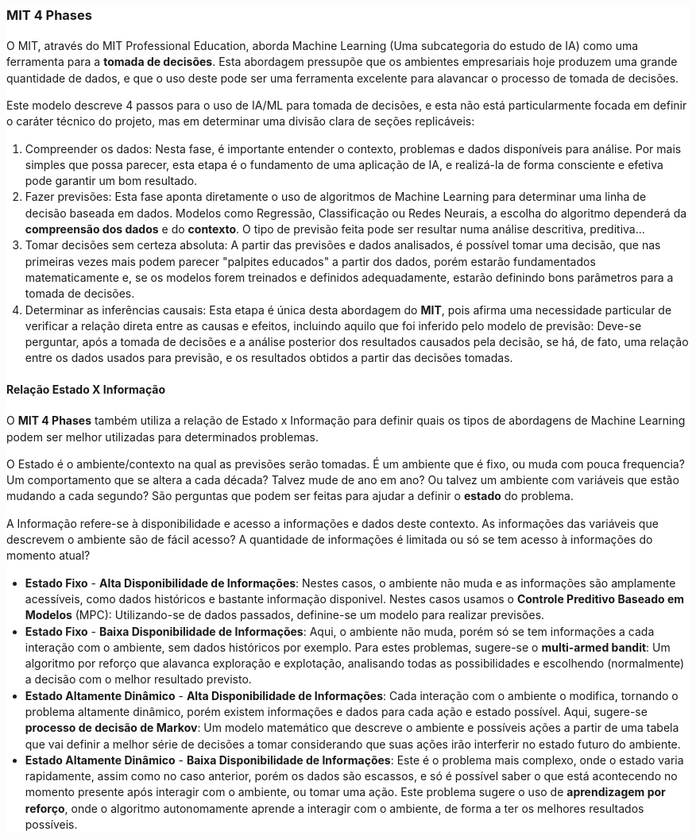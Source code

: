 ### MIT 4 Phases
O MIT, através do MIT Professional Education, aborda Machine Learning (Uma subcategoria do estudo de IA) como uma ferramenta para a **tomada de decisões**. Esta abordagem pressupõe que os ambientes empresariais hoje produzem uma grande quantidade de dados, e que o uso deste pode ser uma ferramenta excelente para alavancar o processo de tomada de decisões.

Este modelo descreve 4 passos para o uso de IA/ML para tomada de decisões, e esta não está particularmente focada em definir o caráter técnico do projeto, mas em determinar uma divisão clara de seções replicáveis:

1. Compreender os dados: Nesta fase, é importante entender o contexto, problemas e dados disponíveis para análise. Por mais simples que possa parecer, esta etapa é o fundamento de uma aplicação de IA, e realizá-la de forma consciente e efetiva pode garantir um bom resultado.
2. Fazer previsões: Esta fase aponta diretamente o uso de algoritmos de Machine Learning para determinar uma linha de decisão baseada em dados. Modelos como Regressão, Classificação ou Redes Neurais, a escolha do algoritmo dependerá da **compreensão dos dados** e do **contexto**. O tipo de previsão feita pode ser resultar numa análise descritiva, preditiva...
3. Tomar decisões sem certeza absoluta: A partir das previsões e dados analisados, é possível tomar uma decisão, que nas primeiras vezes mais podem parecer "palpites educados" a partir dos dados, porém estarão fundamentados matematicamente e, se os modelos forem treinados e definidos adequadamente, estarão definindo bons parâmetros para a tomada de decisões.
4. Determinar as inferências causais: Esta etapa é única desta abordagem do **MIT**, pois afirma uma necessidade particular de verificar a relação direta entre as causas e efeitos, incluindo aquilo que foi inferido pelo modelo de previsão: Deve-se perguntar, após a tomada de decisões e a análise posterior dos resultados causados pela decisão, se há, de fato, uma relação entre os dados usados para previsão, e os resultados obtidos a partir das decisões tomadas.

#### Relação Estado X Informação 
O **MIT 4 Phases** também utiliza a relação de Estado x Informação para definir quais os tipos de abordagens de Machine Learning podem ser melhor utilizadas para determinados problemas.

O Estado é o ambiente/contexto na qual as previsões serão tomadas. É um ambiente que é fixo, ou muda com pouca frequencia? Um comportamento que se altera a cada década? Talvez mude de ano em ano? Ou talvez um ambiente com variáveis que estão mudando a cada segundo? São perguntas que podem ser feitas para ajudar a definir o **estado** do problema.

A Informação refere-se à disponibilidade e acesso a informações e dados deste contexto. As informações das variáveis que descrevem o ambiente são de fácil acesso? A quantidade de informações é limitada ou só se tem acesso à informações do momento atual?

- **Estado Fixo** - **Alta Disponibilidade de Informações**: Nestes casos, o ambiente não muda e as informações são amplamente acessíveis, como dados históricos e bastante informação disponivel. Nestes casos usamos o **Controle Preditivo Baseado em Modelos** (MPC): Utilizando-se de dados passados, definine-se um modelo para realizar previsões.
- **Estado Fixo** - **Baixa Disponibilidade de Informações**: Aqui, o ambiente não muda, porém só se tem informações a cada interação com o ambiente, sem dados históricos por exemplo. Para estes problemas, sugere-se o **multi-armed bandit**: Um algoritmo por reforço que alavanca exploração e explotação, analisando todas as possibilidades e escolhendo (normalmente) a decisão com o melhor resultado previsto.
- **Estado Altamente Dinâmico** - **Alta Disponibilidade de Informações**: Cada interação com o ambiente o modifica, tornando o problema altamente dinâmico, porém existem informações e dados para cada ação e estado possível. Aqui, sugere-se **processo de decisão de Markov**: Um modelo matemático que descreve o ambiente e possíveis ações a partir de uma tabela que vai definir a melhor série de decisões a tomar considerando que suas ações irão interferir no estado futuro do ambiente.
- **Estado Altamente Dinâmico** - **Baixa Disponibilidade de Informações**: Este é o problema mais complexo, onde o estado varia rapidamente, assim como no caso anterior, porém os dados são escassos, e só é possível saber o que está acontecendo no momento presente após interagir com o ambiente, ou tomar uma ação. Este problema sugere o uso de **aprendizagem por reforço**, onde o algoritmo autonomamente aprende a interagir com o ambiente, de forma a ter os melhores resultados possíveis.
